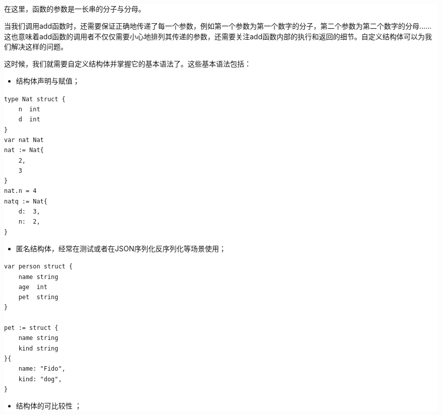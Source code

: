 在这里，函数的参数是一长串的分子与分母。

当我们调用add函数时，还需要保证正确地传递了每一个参数，例如第一个参数为第一个数字的分子，第二个参数为第二个数字的分母……这也意味着add函数的调用者不仅仅需要小心地排列其传递的参数，还需要关注add函数内部的执行和返回的细节。自定义结构体可以为我们解决这样的问题。

这时候，我们就需要自定义结构体并掌握它的基本语法了。这些基本语法包括：

- 结构体声明与赋值；

```plain
type Nat struct {
    n  int
    d  int
}
var nat Nat
nat := Nat{
    2,
    3
}
nat.n = 4
natq := Nat{
    d:  3,
    n:  2,
}

```

- 匿名结构体，经常在测试或者在JSON序列化反序列化等场景使用；

```plain
var person struct {
    name string
    age  int
    pet  string
}

pet := struct {
    name string
    kind string
}{
    name: "Fido",
    kind: "dog",
}

```

- 结构体的可比较性 ；
